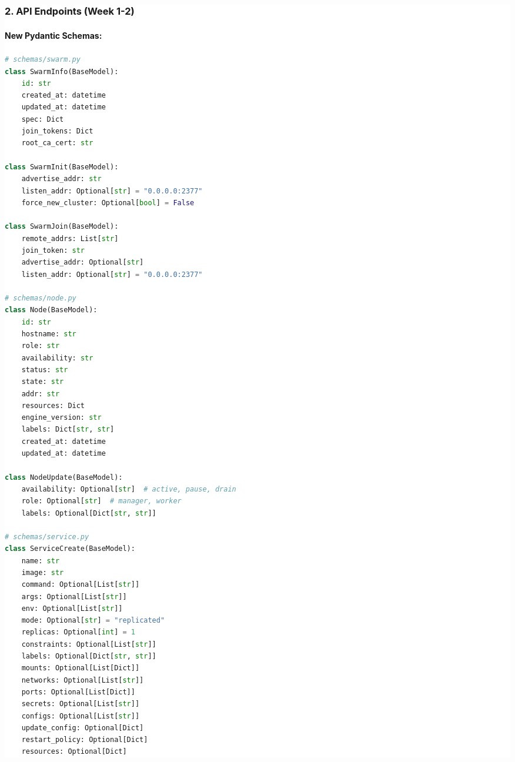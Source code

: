 ### 2. API Endpoints (Week 1-2)

#### New Pydantic Schemas:
```python
# schemas/swarm.py
class SwarmInfo(BaseModel):
    id: str
    created_at: datetime
    updated_at: datetime
    spec: Dict
    join_tokens: Dict
    root_ca_cert: str

class SwarmInit(BaseModel):
    advertise_addr: str
    listen_addr: Optional[str] = "0.0.0.0:2377"
    force_new_cluster: Optional[bool] = False

class SwarmJoin(BaseModel):
    remote_addrs: List[str]
    join_token: str
    advertise_addr: Optional[str]
    listen_addr: Optional[str] = "0.0.0.0:2377"

# schemas/node.py
class Node(BaseModel):
    id: str
    hostname: str
    role: str
    availability: str
    status: str
    state: str
    addr: str
    resources: Dict
    engine_version: str
    labels: Dict[str, str]
    created_at: datetime
    updated_at: datetime

class NodeUpdate(BaseModel):
    availability: Optional[str]  # active, pause, drain
    role: Optional[str]  # manager, worker
    labels: Optional[Dict[str, str]]

# schemas/service.py
class ServiceCreate(BaseModel):
    name: str
    image: str
    command: Optional[List[str]]
    args: Optional[List[str]]
    env: Optional[List[str]]
    mode: Optional[str] = "replicated"
    replicas: Optional[int] = 1
    constraints: Optional[List[str]]
    labels: Optional[Dict[str, str]]
    mounts: Optional[List[Dict]]
    networks: Optional[List[str]]
    ports: Optional[List[Dict]]
    secrets: Optional[List[str]]
    configs: Optional[List[str]]
    update_config: Optional[Dict]
    restart_policy: Optional[Dict]
    resources: Optional[Dict]
```